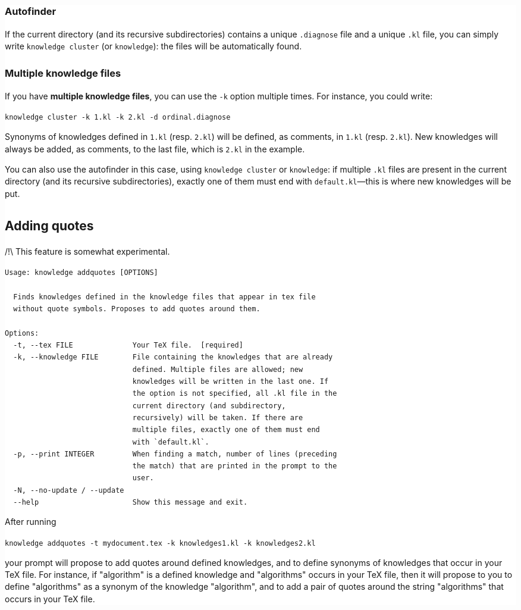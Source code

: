 ### Autofinder

If the current directory (and its recursive subdirectories) contains
a unique `.diagnose` file and a unique `.kl` file,
you can simply write `knowledge cluster` (or `knowledge`): the files will be automatically found.

### Multiple knowledge files

If you have **multiple knowledge files**, you can use the `-k` option multiple times.
For instance, you could write:

	knowledge cluster -k 1.kl -k 2.kl -d ordinal.diagnose

Synonyms of knowledges defined in `1.kl` (resp. `2.kl`) will be defined, as comments,
in `1.kl` (resp. `2.kl`). New knowledges will always be added, as comments, to the last
file, which is `2.kl` in the example.

You can also use the autofinder in this case, using `knowledge cluster`
or `knowledge`: if multiple `.kl` files are present in the current directory (and
its recursive subdirectories), exactly one of them must end with `default.kl`—this is
where new knowledges will be put.

## Adding quotes

/!\ This feature is somewhat experimental.

```
Usage: knowledge addquotes [OPTIONS]

  Finds knowledges defined in the knowledge files that appear in tex file
  without quote symbols. Proposes to add quotes around them.

Options:
  -t, --tex FILE              Your TeX file.  [required]
  -k, --knowledge FILE        File containing the knowledges that are already
                              defined. Multiple files are allowed; new
                              knowledges will be written in the last one. If
                              the option is not specified, all .kl file in the
                              current directory (and subdirectory,
                              recursively) will be taken. If there are
                              multiple files, exactly one of them must end
                              with `default.kl`.
  -p, --print INTEGER         When finding a match, number of lines (preceding
                              the match) that are printed in the prompt to the
                              user.
  -N, --no-update / --update
  --help                      Show this message and exit.
```

After running 

    knowledge addquotes -t mydocument.tex -k knowledges1.kl -k knowledges2.kl

your prompt will propose to add quotes around defined knowledges,
and to define synonyms of knowledges that occur in your TeX file. For instance, if
"algorithm" is a defined knowledge and "algorithms" occurs in your TeX file, then
it will propose to you to define "algorithms" as a synonym of the knowledge "algorithm",
and to add a pair of quotes around the string "algorithms" that occurs in your TeX file.

